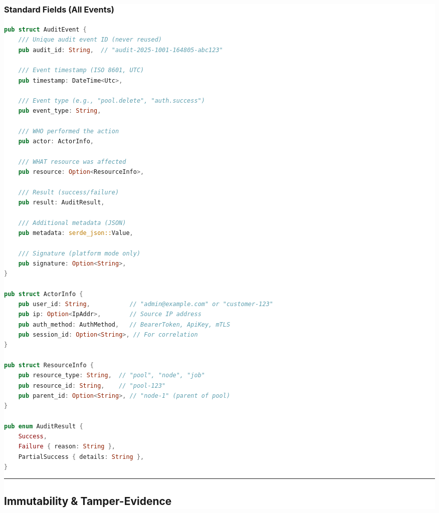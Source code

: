 ### Standard Fields (All Events)

```rust
pub struct AuditEvent {
    /// Unique audit event ID (never reused)
    pub audit_id: String,  // "audit-2025-1001-164805-abc123"
    
    /// Event timestamp (ISO 8601, UTC)
    pub timestamp: DateTime<Utc>,
    
    /// Event type (e.g., "pool.delete", "auth.success")
    pub event_type: String,
    
    /// WHO performed the action
    pub actor: ActorInfo,
    
    /// WHAT resource was affected
    pub resource: Option<ResourceInfo>,
    
    /// Result (success/failure)
    pub result: AuditResult,
    
    /// Additional metadata (JSON)
    pub metadata: serde_json::Value,
    
    /// Signature (platform mode only)
    pub signature: Option<String>,
}

pub struct ActorInfo {
    pub user_id: String,           // "admin@example.com" or "customer-123"
    pub ip: Option<IpAddr>,        // Source IP address
    pub auth_method: AuthMethod,   // BearerToken, ApiKey, mTLS
    pub session_id: Option<String>, // For correlation
}

pub struct ResourceInfo {
    pub resource_type: String,  // "pool", "node", "job"
    pub resource_id: String,    // "pool-123"
    pub parent_id: Option<String>, // "node-1" (parent of pool)
}

pub enum AuditResult {
    Success,
    Failure { reason: String },
    PartialSuccess { details: String },
}
```

---

## Immutability & Tamper-Evidence
